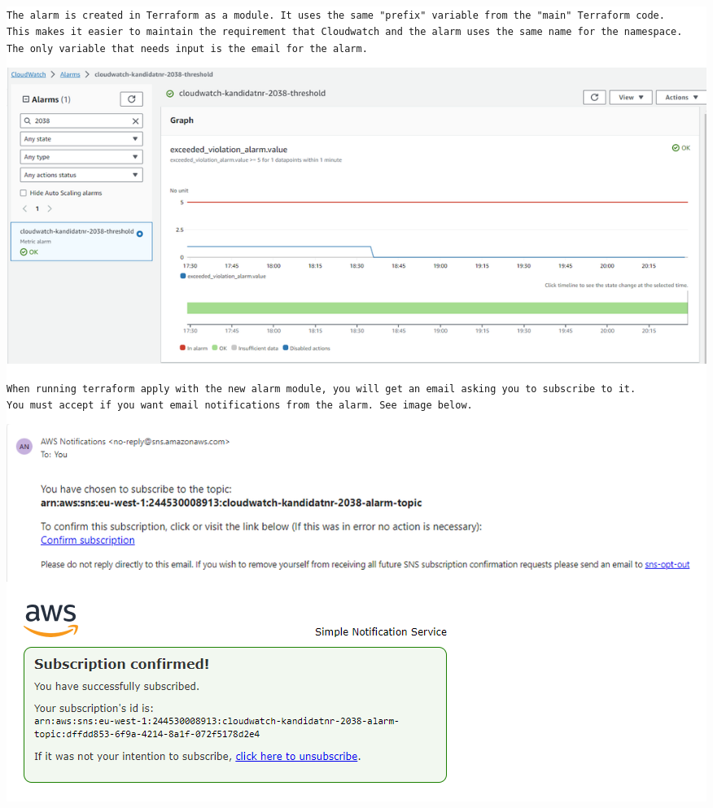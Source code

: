   
    The alarm is created in Terraform as a module. It uses the same "prefix" variable from the "main" Terraform code.
    This makes it easier to maintain the requirement that Cloudwatch and the alarm uses the same name for the namespace.
    The only variable that needs input is the email for the alarm.
![Oppgave 4 - Alarm.png](images%2FOppgave%204%20-%20Alarm.png)

    When running terraform apply with the new alarm module, you will get an email asking you to subscribe to it.
    You must accept if you want email notifications from the alarm. See image below.
![Oppgave 4 - Email notification for Alarm - 1.png](images%2FOppgave%204%20-%20Email%20notification%20for%20Alarm%20-%201.png)
![Oppgave 4 - Accepted Alarm subscription - 2.png](images%2FOppgave%204%20-%20Accepted%20Alarm%20subscription%20-%202.png)
